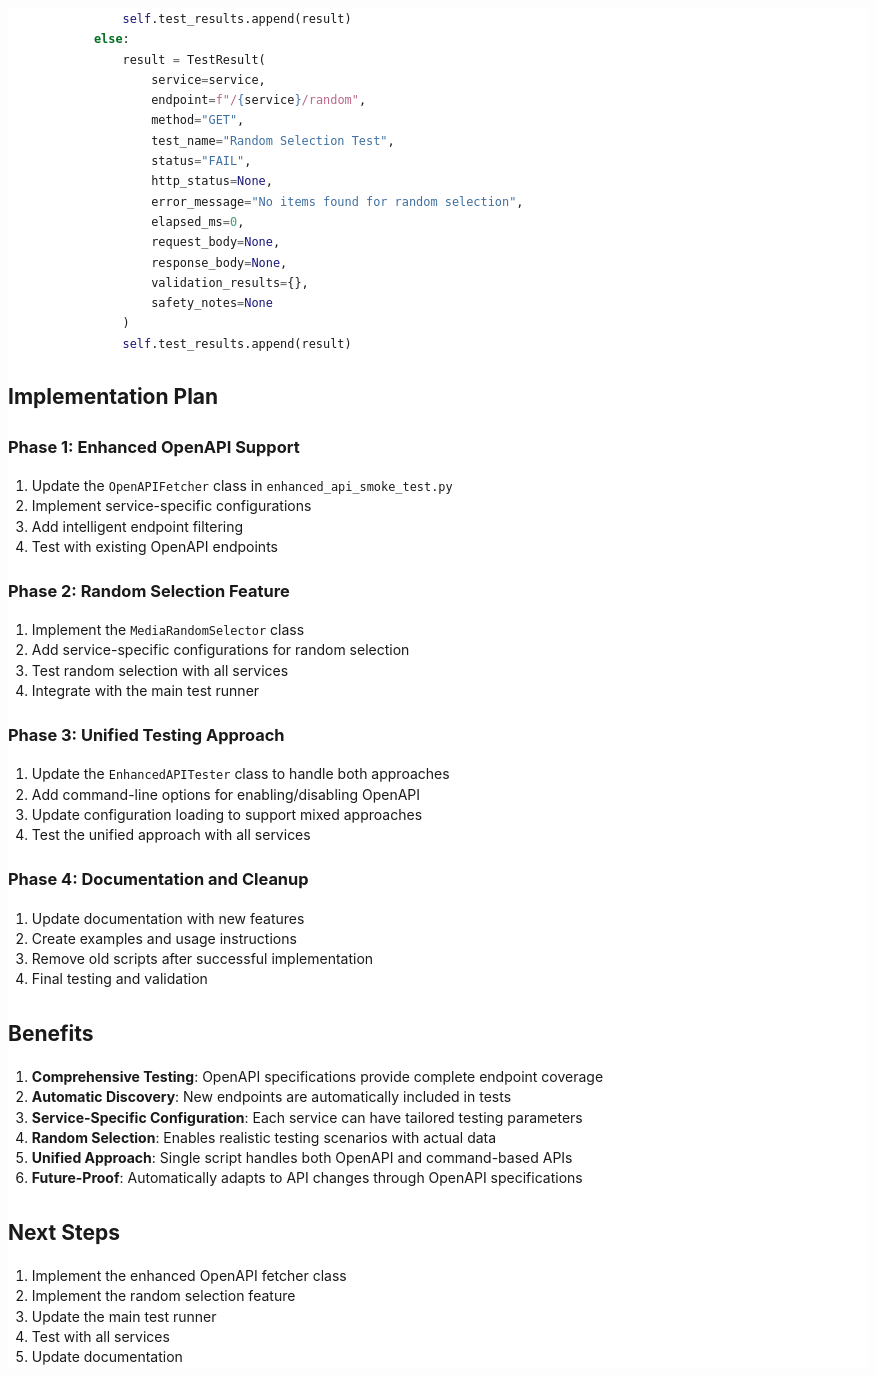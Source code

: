```python
                self.test_results.append(result)
            else:
                result = TestResult(
                    service=service,
                    endpoint=f"/{service}/random",
                    method="GET",
                    test_name="Random Selection Test",
                    status="FAIL",
                    http_status=None,
                    error_message="No items found for random selection",
                    elapsed_ms=0,
                    request_body=None,
                    response_body=None,
                    validation_results={},
                    safety_notes=None
                )
                self.test_results.append(result)
```

## Implementation Plan

### Phase 1: Enhanced OpenAPI Support
1. Update the `OpenAPIFetcher` class in `enhanced_api_smoke_test.py`
2. Implement service-specific configurations
3. Add intelligent endpoint filtering
4. Test with existing OpenAPI endpoints

### Phase 2: Random Selection Feature
1. Implement the `MediaRandomSelector` class
2. Add service-specific configurations for random selection
3. Test random selection with all services
4. Integrate with the main test runner

### Phase 3: Unified Testing Approach
1. Update the `EnhancedAPITester` class to handle both approaches
2. Add command-line options for enabling/disabling OpenAPI
3. Update configuration loading to support mixed approaches
4. Test the unified approach with all services

### Phase 4: Documentation and Cleanup
1. Update documentation with new features
2. Create examples and usage instructions
3. Remove old scripts after successful implementation
4. Final testing and validation

## Benefits

1. **Comprehensive Testing**: OpenAPI specifications provide complete endpoint coverage
2. **Automatic Discovery**: New endpoints are automatically included in tests
3. **Service-Specific Configuration**: Each service can have tailored testing parameters
4. **Random Selection**: Enables realistic testing scenarios with actual data
5. **Unified Approach**: Single script handles both OpenAPI and command-based APIs
6. **Future-Proof**: Automatically adapts to API changes through OpenAPI specifications

## Next Steps

1. Implement the enhanced OpenAPI fetcher class
2. Implement the random selection feature
3. Update the main test runner
4. Test with all services
5. Update documentation